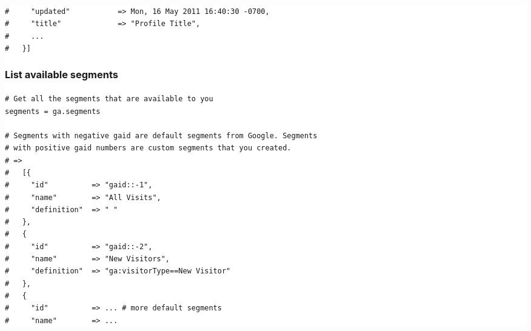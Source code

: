    #     "updated"           => Mon, 16 May 2011 16:40:30 -0700, 
    #     "title"             => "Profile Title", 
    #     ...
    #   }]

### List available segments

    # Get all the segments that are available to you
    segments = ga.segments

    # Segments with negative gaid are default segments from Google. Segments
    # with positive gaid numbers are custom segments that you created.
    # =>
    #   [{
    #     "id"          => "gaid::-1", 
    #     "name"        => "All Visits", 
    #     "definition"  => " "
    #   }, 
    #   {
    #     "id"          => "gaid::-2", 
    #     "name"        => "New Visitors", 
    #     "definition"  => "ga:visitorType==New Visitor"
    #   }, 
    #   {
    #     "id"          => ... # more default segments
    #     "name"        => ...
